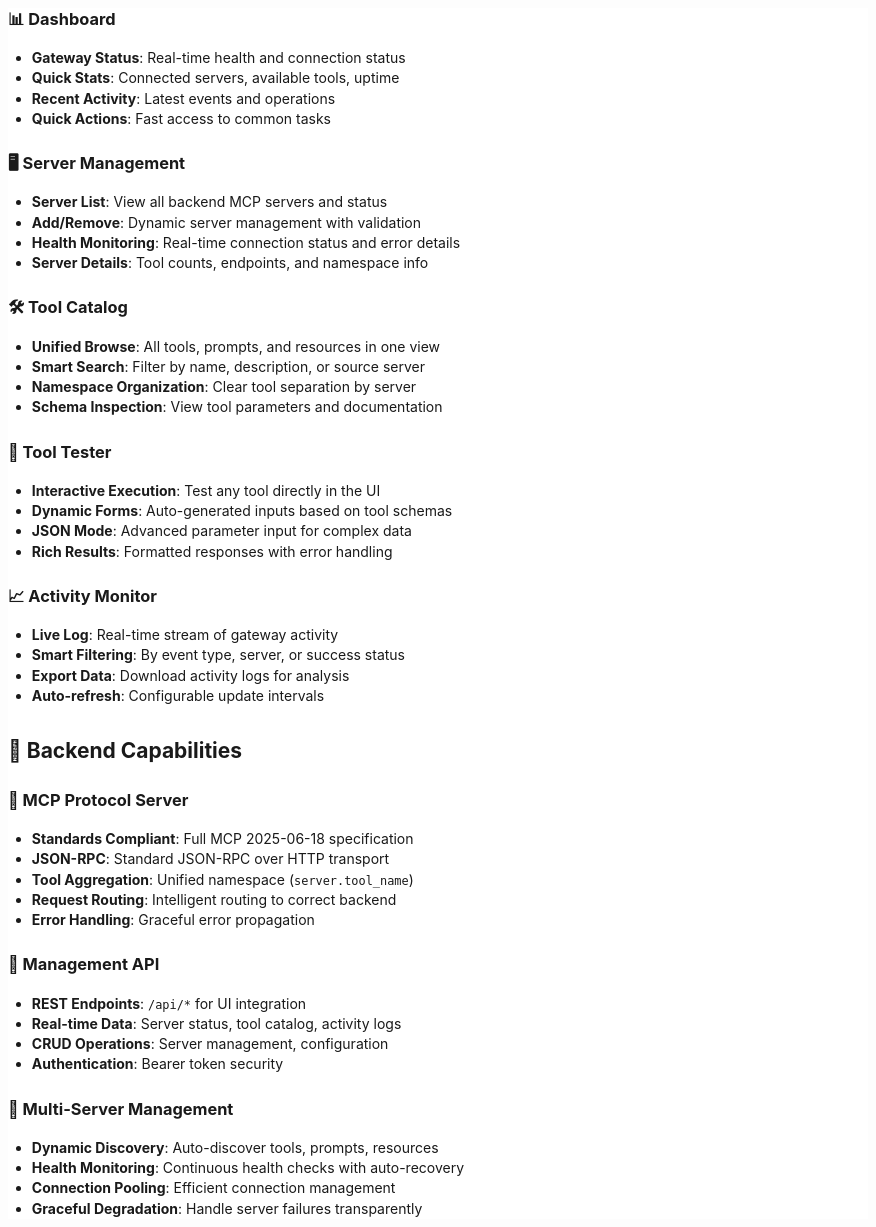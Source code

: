 ### **📊 Dashboard**
- **Gateway Status**: Real-time health and connection status
- **Quick Stats**: Connected servers, available tools, uptime
- **Recent Activity**: Latest events and operations
- **Quick Actions**: Fast access to common tasks

### **🖥️ Server Management**
- **Server List**: View all backend MCP servers and status
- **Add/Remove**: Dynamic server management with validation
- **Health Monitoring**: Real-time connection status and error details
- **Server Details**: Tool counts, endpoints, and namespace info

### **🛠️ Tool Catalog**
- **Unified Browse**: All tools, prompts, and resources in one view
- **Smart Search**: Filter by name, description, or source server
- **Namespace Organization**: Clear tool separation by server
- **Schema Inspection**: View tool parameters and documentation

### **🧪 Tool Tester**
- **Interactive Execution**: Test any tool directly in the UI
- **Dynamic Forms**: Auto-generated inputs based on tool schemas
- **JSON Mode**: Advanced parameter input for complex data
- **Rich Results**: Formatted responses with error handling

### **📈 Activity Monitor**
- **Live Log**: Real-time stream of gateway activity
- **Smart Filtering**: By event type, server, or success status
- **Export Data**: Download activity logs for analysis
- **Auto-refresh**: Configurable update intervals

## 🔧 **Backend Capabilities**

### **🔌 MCP Protocol Server**
- **Standards Compliant**: Full MCP 2025-06-18 specification
- **JSON-RPC**: Standard JSON-RPC over HTTP transport
- **Tool Aggregation**: Unified namespace (`server.tool_name`)
- **Request Routing**: Intelligent routing to correct backend
- **Error Handling**: Graceful error propagation

### **🎯 Management API**
- **REST Endpoints**: `/api/*` for UI integration
- **Real-time Data**: Server status, tool catalog, activity logs
- **CRUD Operations**: Server management, configuration
- **Authentication**: Bearer token security

### **🔄 Multi-Server Management**
- **Dynamic Discovery**: Auto-discover tools, prompts, resources
- **Health Monitoring**: Continuous health checks with auto-recovery
- **Connection Pooling**: Efficient connection management
- **Graceful Degradation**: Handle server failures transparently
